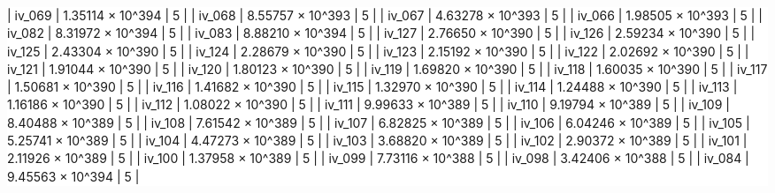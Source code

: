 | iv_069 | 1.35114 × 10^394 | 5 |
| iv_068 | 8.55757 × 10^393 | 5 |
| iv_067 | 4.63278 × 10^393 | 5 |
| iv_066 | 1.98505 × 10^393 | 5 |
| iv_082 | 8.31972 × 10^394 | 5 |
| iv_083 | 8.88210 × 10^394 | 5 |
| iv_127 | 2.76650 × 10^390 | 5 |
| iv_126 | 2.59234 × 10^390 | 5 |
| iv_125 | 2.43304 × 10^390 | 5 |
| iv_124 | 2.28679 × 10^390 | 5 |
| iv_123 | 2.15192 × 10^390 | 5 |
| iv_122 | 2.02692 × 10^390 | 5 |
| iv_121 | 1.91044 × 10^390 | 5 |
| iv_120 | 1.80123 × 10^390 | 5 |
| iv_119 | 1.69820 × 10^390 | 5 |
| iv_118 | 1.60035 × 10^390 | 5 |
| iv_117 | 1.50681 × 10^390 | 5 |
| iv_116 | 1.41682 × 10^390 | 5 |
| iv_115 | 1.32970 × 10^390 | 5 |
| iv_114 | 1.24488 × 10^390 | 5 |
| iv_113 | 1.16186 × 10^390 | 5 |
| iv_112 | 1.08022 × 10^390 | 5 |
| iv_111 | 9.99633 × 10^389 | 5 |
| iv_110 | 9.19794 × 10^389 | 5 |
| iv_109 | 8.40488 × 10^389 | 5 |
| iv_108 | 7.61542 × 10^389 | 5 |
| iv_107 | 6.82825 × 10^389 | 5 |
| iv_106 | 6.04246 × 10^389 | 5 |
| iv_105 | 5.25741 × 10^389 | 5 |
| iv_104 | 4.47273 × 10^389 | 5 |
| iv_103 | 3.68820 × 10^389 | 5 |
| iv_102 | 2.90372 × 10^389 | 5 |
| iv_101 | 2.11926 × 10^389 | 5 |
| iv_100 | 1.37958 × 10^389 | 5 |
| iv_099 | 7.73116 × 10^388 | 5 |
| iv_098 | 3.42406 × 10^388 | 5 |
| iv_084 | 9.45563 × 10^394 | 5 |